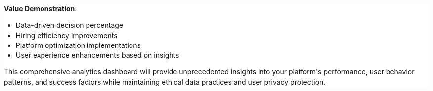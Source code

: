 **Value Demonstration**:
- Data-driven decision percentage
- Hiring efficiency improvements
- Platform optimization implementations
- User experience enhancements based on insights

This comprehensive analytics dashboard will provide unprecedented insights into your platform's performance, user behavior patterns, and success factors while maintaining ethical data practices and user privacy protection.